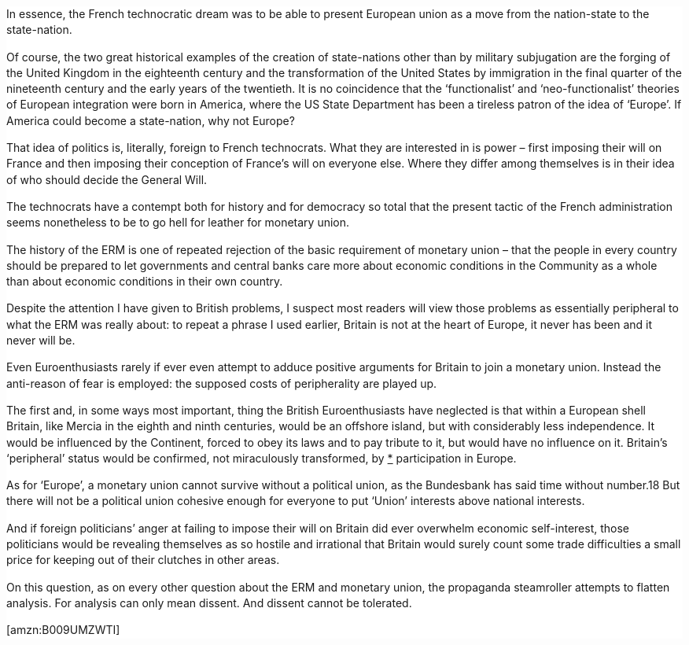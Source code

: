 In essence, the French technocratic dream was to be able to present European
union as a move from the nation-state to the state-nation.

Of course, the two great historical examples of the creation of state-nations
other than by military subjugation are the forging of the United Kingdom in the
eighteenth century and the transformation of the United States by immigration in
the final quarter of the nineteenth century and the early years of the
twentieth. It is no coincidence that the ‘functionalist’ and ‘neo-functionalist’
theories of European integration were born in America, where the US State
Department has been a tireless patron of the idea of ‘Europe’. If America could
become a state-nation, why not Europe?

That idea of politics is, literally, foreign to French technocrats. What they
are interested in is power – first imposing their will on France and then
imposing their conception of France’s will on everyone else. Where they differ
among themselves is in their idea of who should decide the General Will.

The technocrats have a contempt both for history and for democracy so total that
the present tactic of the French administration seems nonetheless to be to go
hell for leather for monetary union.

The history of the ERM is one of repeated rejection of the basic requirement of
monetary union – that the people in every country should be prepared to let
governments and central banks care more about economic conditions in the
Community as a whole than about economic conditions in their own country.

Despite the attention I have given to British problems, I suspect most readers
will view those problems as essentially peripheral to what the ERM was really
about: to repeat a phrase I used earlier, Britain is not at the heart of Europe,
it never has been and it never will be.

Even Euroenthusiasts rarely if ever even attempt to adduce positive arguments
for Britain to join a monetary union. Instead the anti-reason of fear is
employed: the supposed costs of peripherality are played up.

The first and, in some ways most important, thing the British Euroenthusiasts
have neglected is that within a European shell Britain, like Mercia in the
eighth and ninth centuries, would be an offshore island, but with considerably
less independence. It would be influenced by the Continent, forced to obey its
laws and to pay tribute to it, but would have no influence on it. Britain’s
‘peripheral’ status would be confirmed, not miraculously transformed, by
[\*](#ASIN:B009UMZWTI;LOC:8922) participation in Europe.

As for ‘Europe’, a monetary union cannot survive without a political union, as
the Bundesbank has said time without number.18 But there will not be a political
union cohesive enough for everyone to put ‘Union’ interests above national
interests.

And if foreign politicians’ anger at failing to impose their will on Britain did
ever overwhelm economic self-interest, those politicians would be revealing
themselves as so hostile and irrational that Britain would surely count some
trade difficulties a small price for keeping out of their clutches in other
areas.

On this question, as on every other question about the ERM and monetary union,
the propaganda steamroller attempts to flatten analysis. For analysis can only
mean dissent. And dissent cannot be tolerated.

[amzn:B009UMZWTI]

